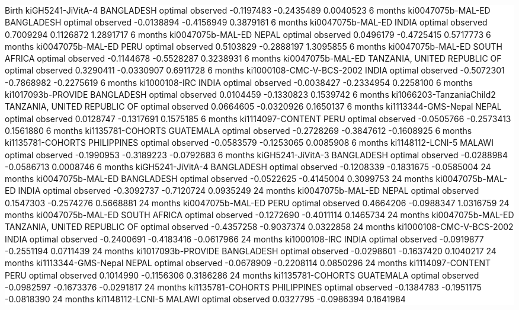 Birth       kiGH5241-JiVitA-4          BANGLADESH                     optimal              observed          -0.1197483   -0.2435489    0.0040523
6 months    ki0047075b-MAL-ED          BANGLADESH                     optimal              observed          -0.0138894   -0.4156949    0.3879161
6 months    ki0047075b-MAL-ED          INDIA                          optimal              observed           0.7009294    0.1126872    1.2891717
6 months    ki0047075b-MAL-ED          NEPAL                          optimal              observed           0.0496179   -0.4725415    0.5717773
6 months    ki0047075b-MAL-ED          PERU                           optimal              observed           0.5103829   -0.2888197    1.3095855
6 months    ki0047075b-MAL-ED          SOUTH AFRICA                   optimal              observed          -0.1144678   -0.5528287    0.3238931
6 months    ki0047075b-MAL-ED          TANZANIA, UNITED REPUBLIC OF   optimal              observed           0.3290411   -0.0330907    0.6911728
6 months    ki1000108-CMC-V-BCS-2002   INDIA                          optimal              observed          -0.5072301   -0.7868982   -0.2275619
6 months    ki1000108-IRC              INDIA                          optimal              observed          -0.0038427   -0.2334954    0.2258100
6 months    ki1017093b-PROVIDE         BANGLADESH                     optimal              observed           0.0104459   -0.1330823    0.1539742
6 months    ki1066203-TanzaniaChild2   TANZANIA, UNITED REPUBLIC OF   optimal              observed           0.0664605   -0.0320926    0.1650137
6 months    ki1113344-GMS-Nepal        NEPAL                          optimal              observed           0.0128747   -0.1317691    0.1575185
6 months    ki1114097-CONTENT          PERU                           optimal              observed          -0.0505766   -0.2573413    0.1561880
6 months    ki1135781-COHORTS          GUATEMALA                      optimal              observed          -0.2728269   -0.3847612   -0.1608925
6 months    ki1135781-COHORTS          PHILIPPINES                    optimal              observed          -0.0583579   -0.1253065    0.0085908
6 months    ki1148112-LCNI-5           MALAWI                         optimal              observed          -0.1990953   -0.3189223   -0.0792683
6 months    kiGH5241-JiVitA-3          BANGLADESH                     optimal              observed          -0.0288984   -0.0586713    0.0008746
6 months    kiGH5241-JiVitA-4          BANGLADESH                     optimal              observed          -0.1208339   -0.1831675   -0.0585004
24 months   ki0047075b-MAL-ED          BANGLADESH                     optimal              observed          -0.0522625   -0.4145004    0.3099753
24 months   ki0047075b-MAL-ED          INDIA                          optimal              observed          -0.3092737   -0.7120724    0.0935249
24 months   ki0047075b-MAL-ED          NEPAL                          optimal              observed           0.1547303   -0.2574276    0.5668881
24 months   ki0047075b-MAL-ED          PERU                           optimal              observed           0.4664206   -0.0988347    1.0316759
24 months   ki0047075b-MAL-ED          SOUTH AFRICA                   optimal              observed          -0.1272690   -0.4011114    0.1465734
24 months   ki0047075b-MAL-ED          TANZANIA, UNITED REPUBLIC OF   optimal              observed          -0.4357258   -0.9037374    0.0322858
24 months   ki1000108-CMC-V-BCS-2002   INDIA                          optimal              observed          -0.2400691   -0.4183416   -0.0617966
24 months   ki1000108-IRC              INDIA                          optimal              observed          -0.0919877   -0.2551194    0.0711439
24 months   ki1017093b-PROVIDE         BANGLADESH                     optimal              observed          -0.0298601   -0.1637420    0.1040217
24 months   ki1113344-GMS-Nepal        NEPAL                          optimal              observed          -0.0678909   -0.2208114    0.0850296
24 months   ki1114097-CONTENT          PERU                           optimal              observed           0.1014990   -0.1156306    0.3186286
24 months   ki1135781-COHORTS          GUATEMALA                      optimal              observed          -0.0982597   -0.1673376   -0.0291817
24 months   ki1135781-COHORTS          PHILIPPINES                    optimal              observed          -0.1384783   -0.1951175   -0.0818390
24 months   ki1148112-LCNI-5           MALAWI                         optimal              observed           0.0327795   -0.0986394    0.1641984